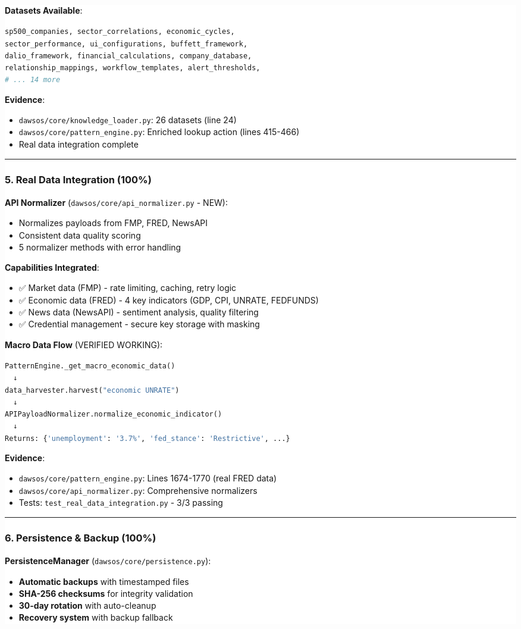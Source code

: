 **Datasets Available**:
```python
sp500_companies, sector_correlations, economic_cycles,
sector_performance, ui_configurations, buffett_framework,
dalio_framework, financial_calculations, company_database,
relationship_mappings, workflow_templates, alert_thresholds,
# ... 14 more
```

**Evidence**:
- `dawsos/core/knowledge_loader.py`: 26 datasets (line 24)
- `dawsos/core/pattern_engine.py`: Enriched lookup action (lines 415-466)
- Real data integration complete

---

### 5. Real Data Integration (100%)

**API Normalizer** (`dawsos/core/api_normalizer.py` - NEW):
- Normalizes payloads from FMP, FRED, NewsAPI
- Consistent data quality scoring
- 5 normalizer methods with error handling

**Capabilities Integrated**:
- ✅ Market data (FMP) - rate limiting, caching, retry logic
- ✅ Economic data (FRED) - 4 key indicators (GDP, CPI, UNRATE, FEDFUNDS)
- ✅ News data (NewsAPI) - sentiment analysis, quality filtering
- ✅ Credential management - secure key storage with masking

**Macro Data Flow** (VERIFIED WORKING):
```python
PatternEngine._get_macro_economic_data()
  ↓
data_harvester.harvest("economic UNRATE")
  ↓
APIPayloadNormalizer.normalize_economic_indicator()
  ↓
Returns: {'unemployment': '3.7%', 'fed_stance': 'Restrictive', ...}
```

**Evidence**:
- `dawsos/core/pattern_engine.py`: Lines 1674-1770 (real FRED data)
- `dawsos/core/api_normalizer.py`: Comprehensive normalizers
- Tests: `test_real_data_integration.py` - 3/3 passing

---

### 6. Persistence & Backup (100%)

**PersistenceManager** (`dawsos/core/persistence.py`):
- **Automatic backups** with timestamped files
- **SHA-256 checksums** for integrity validation
- **30-day rotation** with auto-cleanup
- **Recovery system** with backup fallback
